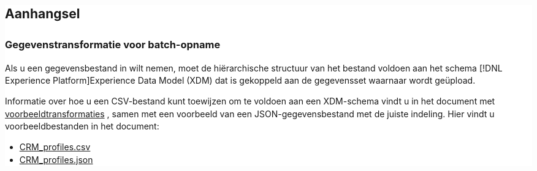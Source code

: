 ## Aanhangsel

### Gegevenstransformatie voor batch-opname

Als u een gegevensbestand in wilt nemen, moet de hiërarchische structuur van het bestand voldoen aan het schema [!DNL Experience Platform]Experience Data Model (XDM) [](../../xdm/home.md) dat is gekoppeld aan de gegevensset waarnaar wordt geüpload.

Informatie over hoe u een CSV-bestand kunt toewijzen om te voldoen aan een XDM-schema vindt u in het document met [voorbeeldtransformaties](../../etl/transformations.md) , samen met een voorbeeld van een JSON-gegevensbestand met de juiste indeling. Hier vindt u voorbeeldbestanden in het document:

- [CRM_profiles.csv](https://github.com/adobe/experience-platform-etl-reference/blob/master/example_files/CRM_profiles.csv)
- [CRM_profiles.json](https://github.com/adobe/experience-platform-etl-reference/blob/master/example_files/CRM_profiles.json)
